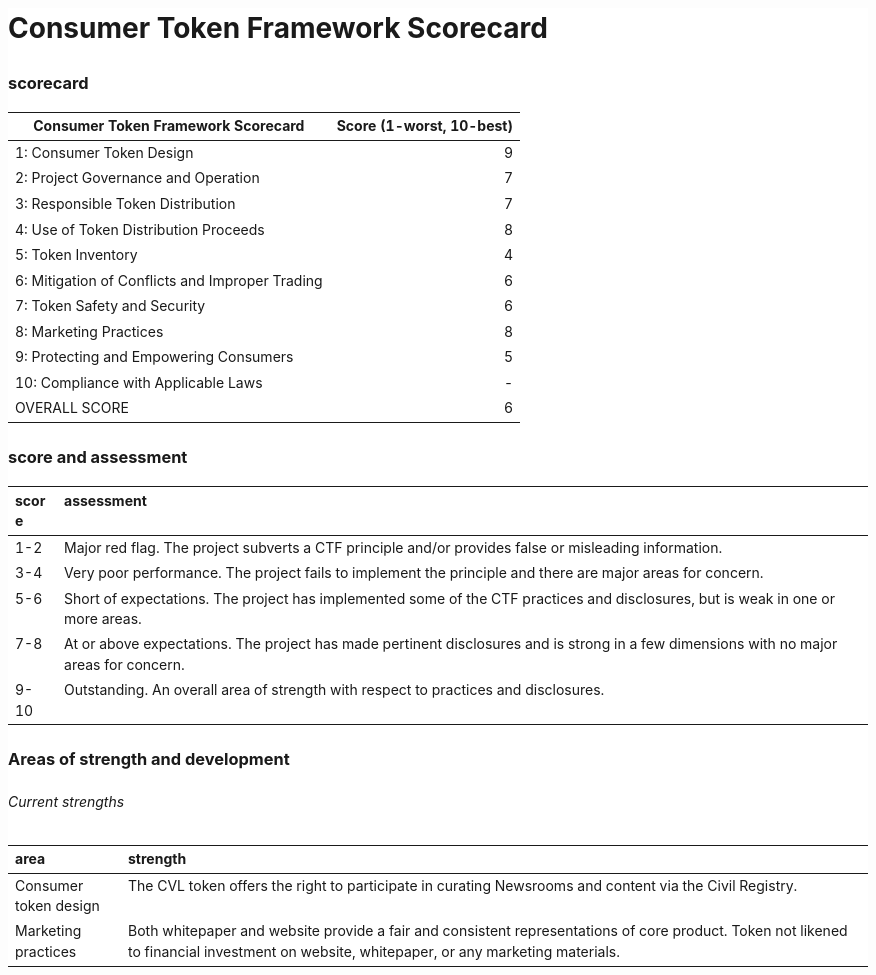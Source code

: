 # Consumer Token Framework Scorecard


### scorecard
| Consumer Token Framework Scorecard              | Score (1-worst, 10-best) |
| ----------------------------------------------- | -----------------------: |
| 1: Consumer Token Design                        |                        9 |
| 2: Project Governance and Operation             |                        7 |
| 3: Responsible Token Distribution               |                        7 |
| 4: Use of Token Distribution Proceeds           |                        8 |
| 5: Token Inventory                              |                        4 |
| 6: Mitigation of Conflicts and Improper Trading |                        6 |
| 7: Token Safety and Security                    |                        6 |
| 8: Marketing Practices                          |                        8 |
| 9: Protecting and Empowering Consumers          |                        5 |
| 10: Compliance with Applicable Laws             |                        - |
| OVERALL SCORE                                   |                        6 |



### score and assessment

| score | assessment                                                   |
| :---- | :----------------------------------------------------------- |
| 1-2   | Major red flag. The project subverts a CTF principle and/or provides false or misleading information. |
| 3-4   | Very poor performance. The project fails to implement the principle and there are major areas for concern. |
| 5-6   | Short of expectations. The project has implemented some of the CTF practices and disclosures, but is weak in one or more areas. |
| 7-8   | At or above expectations. The project has made pertinent disclosures and is strong in a few dimensions with no major areas for concern. |
| 9-10  | Outstanding. An overall area of strength with respect to practices and disclosures. |




### Areas of strength and development


###### Current strengths

| area                  | strength                                                     |
| :-------------------- | :----------------------------------------------------------- |
| Consumer token design | The CVL token offers the right to participate in curating Newsrooms and content via the Civil Registry. |
| Marketing practices   | Both whitepaper and website provide a fair and consistent representations of core product. Token not likened to financial investment on website, whitepaper, or any marketing materials. |
